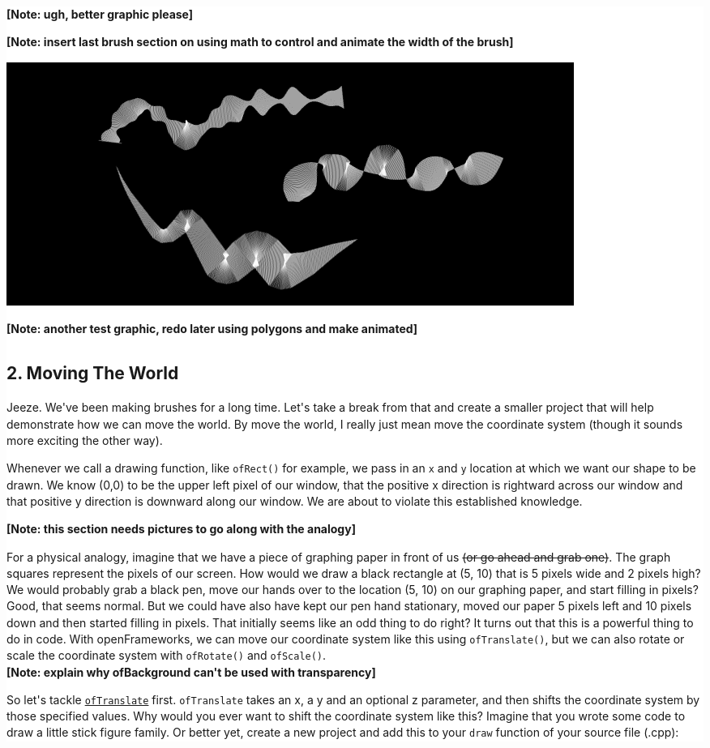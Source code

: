**[Note: ugh, better graphic please]**

**[Note: insert last brush section on using math to control and animate the width of the brush]** 

![Polyline Brush Width Test](images/intrographics_brushwidthtest.png "Test Graphic")

**[Note: another test graphic, redo later using polygons and make animated]**

## 2. Moving The World ##

Jeeze.  We've been making brushes for a long time.  Let's take a break from that and create a smaller project that will help demonstrate how we can move the world. By move the world, I really just mean move the coordinate system (though it sounds more exciting the other way).

Whenever we call a drawing function, like `ofRect()` for example, we pass in an `x` and `y` location at which we want our shape to be drawn.  We know (0,0) to be the upper left pixel of our window, that the positive x direction is rightward across our window and that positive y direction is downward along our window.  We are about to violate this established knowledge.

**[Note: this section needs pictures to go along with the analogy]**

For a physical analogy, imagine that we have a piece of graphing paper in front of us ~~(or go ahead and grab one)~~.  The graph squares represent the pixels of our screen.  How would we draw a black rectangle at (5, 10) that is 5 pixels wide and 2 pixels high?  We would probably grab a black pen, move our hands over to the location (5, 10) on our graphing paper, and start filling in pixels?  Good, that seems normal.  But we could have also have kept our pen hand stationary, moved our paper 5 pixels left and 10 pixels down and then started filling in pixels.  That initially seems like an odd thing to do right?  It turns out that this is a powerful thing to do in code.  With openFrameworks, we can move our coordinate system like this using `ofTranslate()`, but we can also rotate or scale the coordinate system with `ofRotate()` and `ofScale()`.  
**[Note: explain why ofBackground can't be used with transparency]**

So let's tackle [`ofTranslate`](http://www.openframeworks.cc/documentation/graphics/ofGraphics.html#show_ofTranslate "ofTranslate Documentation Page") first.  `ofTranslate` takes an x, a y and an optional z parameter, and then shifts the coordinate system by those specified values.  Why would you ever want to shift the coordinate system like this?  Imagine that you wrote some code to draw a little stick figure family.  Or better yet, create a new project and add this to your `draw` function of your source file (.cpp):

